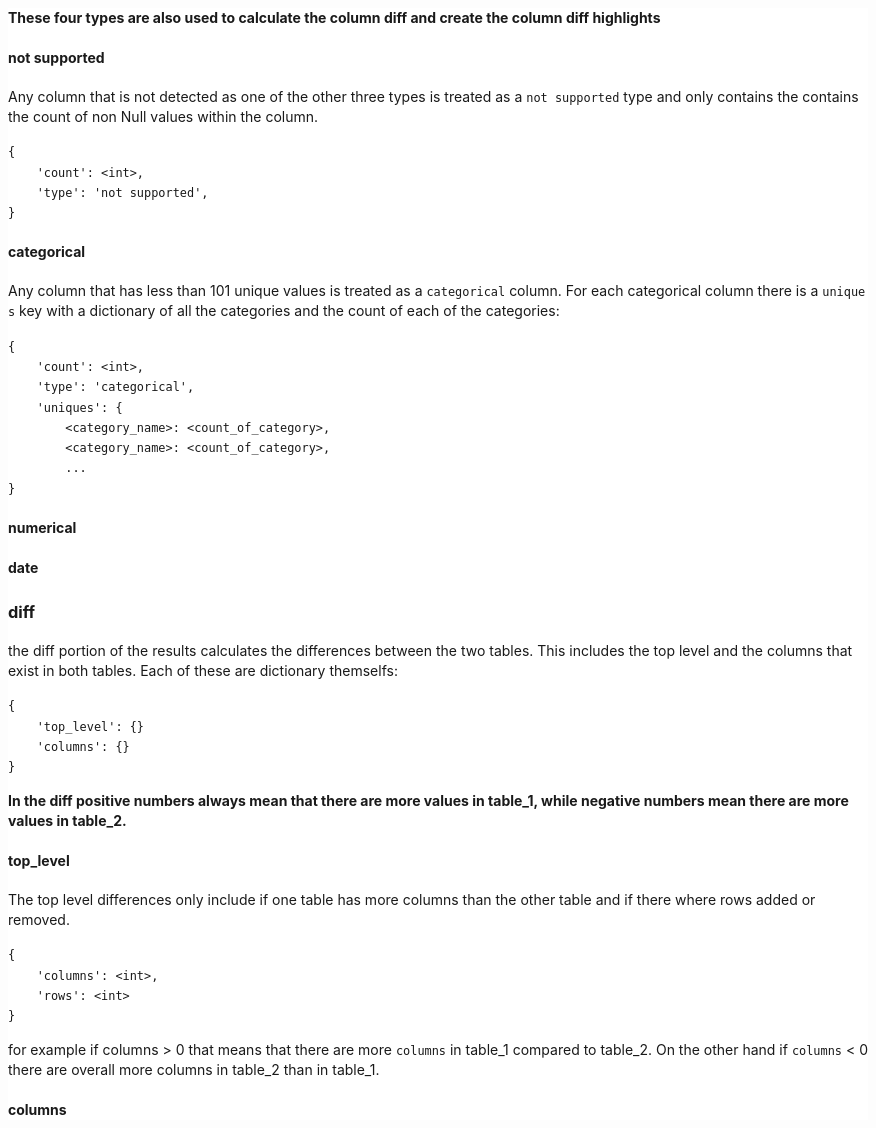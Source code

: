 **These four types are also used to calculate the column diff and create the column diff highlights**

#### not supported
Any column that is not detected as one of the other three types is treated as a `not supported` type and only contains the contains the count of non Null values within the column.
```
{
    'count': <int>,
    'type': 'not supported',
}
```

#### categorical
Any column that has less than 101 unique values is treated as a `categorical` column. For each categorical column there is a `uniques` key with a dictionary of all the categories and the count of each of the categories:
```
{
    'count': <int>,
    'type': 'categorical',
    'uniques': {
        <category_name>: <count_of_category>,
        <category_name>: <count_of_category>,
        ...
}
```

#### numerical

#### date

### diff
the diff portion of the results calculates the differences between the two tables. This includes the top level and the columns that exist in both tables. Each of these are dictionary themselfs:
```
{
    'top_level': {}
    'columns': {}
}
```

**In the diff positive numbers always mean that there are more values in table_1, while negative numbers mean there are more values in table_2.**

#### top_level
The top level differences only include if one table has more columns than the other table and if there where rows added or removed.
```
{ 
    'columns': <int>, 
    'rows': <int>
}
```
for example if columns > 0 that means that there are more `columns` in table_1 compared to table_2. On the other hand if `columns` < 0 there are overall more columns in table_2 than in table_1.
#### columns
